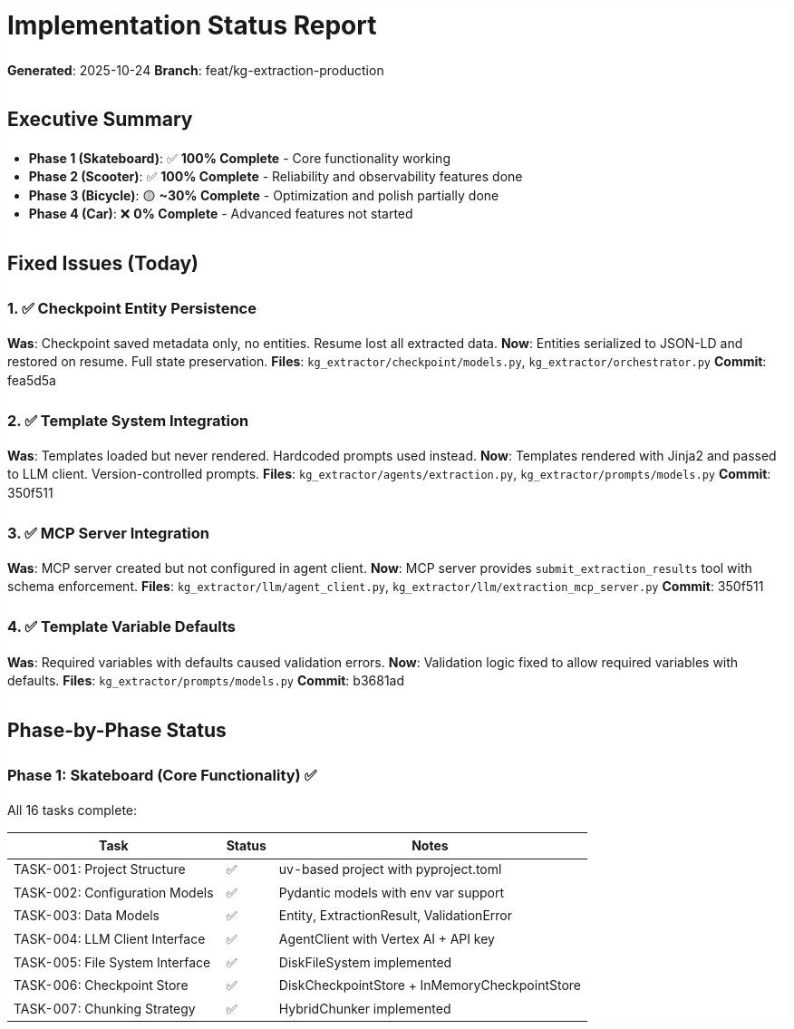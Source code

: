 # Implementation Status Report

**Generated**: 2025-10-24
**Branch**: feat/kg-extraction-production

## Executive Summary

- **Phase 1 (Skateboard)**: ✅ **100% Complete** - Core functionality working
- **Phase 2 (Scooter)**: ✅ **100% Complete** - Reliability and observability features done
- **Phase 3 (Bicycle)**: 🟡 **~30% Complete** - Optimization and polish partially done
- **Phase 4 (Car)**: ❌ **0% Complete** - Advanced features not started

## Fixed Issues (Today)

### 1. ✅ Checkpoint Entity Persistence

**Was**: Checkpoint saved metadata only, no entities. Resume lost all extracted data.
**Now**: Entities serialized to JSON-LD and restored on resume. Full state preservation.
**Files**: `kg_extractor/checkpoint/models.py`, `kg_extractor/orchestrator.py`
**Commit**: fea5d5a

### 2. ✅ Template System Integration

**Was**: Templates loaded but never rendered. Hardcoded prompts used instead.
**Now**: Templates rendered with Jinja2 and passed to LLM client. Version-controlled prompts.
**Files**: `kg_extractor/agents/extraction.py`, `kg_extractor/prompts/models.py`
**Commit**: 350f511

### 3. ✅ MCP Server Integration

**Was**: MCP server created but not configured in agent client.
**Now**: MCP server provides `submit_extraction_results` tool with schema enforcement.
**Files**: `kg_extractor/llm/agent_client.py`, `kg_extractor/llm/extraction_mcp_server.py`
**Commit**: 350f511

### 4. ✅ Template Variable Defaults

**Was**: Required variables with defaults caused validation errors.
**Now**: Validation logic fixed to allow required variables with defaults.
**Files**: `kg_extractor/prompts/models.py`
**Commit**: b3681ad

## Phase-by-Phase Status

### Phase 1: Skateboard (Core Functionality) ✅

All 16 tasks complete:

| Task | Status | Notes |
|------|--------|-------|
| TASK-001: Project Structure | ✅ | uv-based project with pyproject.toml |
| TASK-002: Configuration Models | ✅ | Pydantic models with env var support |
| TASK-003: Data Models | ✅ | Entity, ExtractionResult, ValidationError |
| TASK-004: LLM Client Interface | ✅ | AgentClient with Vertex AI + API key |
| TASK-005: File System Interface | ✅ | DiskFileSystem implemented |
| TASK-006: Checkpoint Store | ✅ | DiskCheckpointStore + InMemoryCheckpointStore |
| TASK-007: Chunking Strategy | ✅ | HybridChunker implemented |